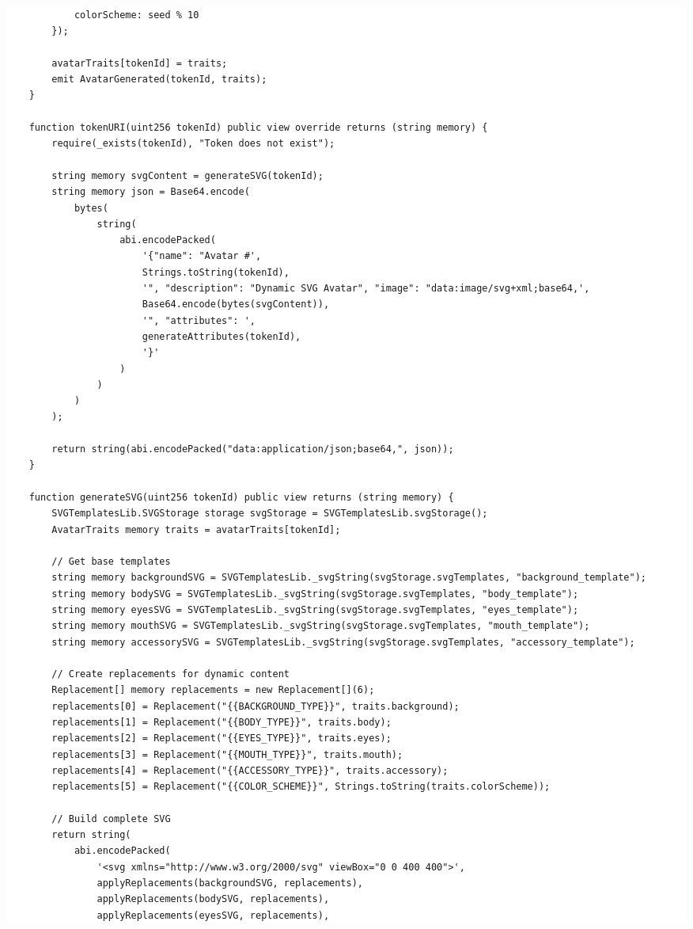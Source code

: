 ```solidity
            colorScheme: seed % 10
        });
        
        avatarTraits[tokenId] = traits;
        emit AvatarGenerated(tokenId, traits);
    }
    
    function tokenURI(uint256 tokenId) public view override returns (string memory) {
        require(_exists(tokenId), "Token does not exist");
        
        string memory svgContent = generateSVG(tokenId);
        string memory json = Base64.encode(
            bytes(
                string(
                    abi.encodePacked(
                        '{"name": "Avatar #',
                        Strings.toString(tokenId),
                        '", "description": "Dynamic SVG Avatar", "image": "data:image/svg+xml;base64,',
                        Base64.encode(bytes(svgContent)),
                        '", "attributes": ',
                        generateAttributes(tokenId),
                        '}'
                    )
                )
            )
        );
        
        return string(abi.encodePacked("data:application/json;base64,", json));
    }
    
    function generateSVG(uint256 tokenId) public view returns (string memory) {
        SVGTemplatesLib.SVGStorage storage svgStorage = SVGTemplatesLib.svgStorage();
        AvatarTraits memory traits = avatarTraits[tokenId];
        
        // Get base templates
        string memory backgroundSVG = SVGTemplatesLib._svgString(svgStorage.svgTemplates, "background_template");
        string memory bodySVG = SVGTemplatesLib._svgString(svgStorage.svgTemplates, "body_template");
        string memory eyesSVG = SVGTemplatesLib._svgString(svgStorage.svgTemplates, "eyes_template");
        string memory mouthSVG = SVGTemplatesLib._svgString(svgStorage.svgTemplates, "mouth_template");
        string memory accessorySVG = SVGTemplatesLib._svgString(svgStorage.svgTemplates, "accessory_template");
        
        // Create replacements for dynamic content
        Replacement[] memory replacements = new Replacement[](6);
        replacements[0] = Replacement("{{BACKGROUND_TYPE}}", traits.background);
        replacements[1] = Replacement("{{BODY_TYPE}}", traits.body);
        replacements[2] = Replacement("{{EYES_TYPE}}", traits.eyes);
        replacements[3] = Replacement("{{MOUTH_TYPE}}", traits.mouth);
        replacements[4] = Replacement("{{ACCESSORY_TYPE}}", traits.accessory);
        replacements[5] = Replacement("{{COLOR_SCHEME}}", Strings.toString(traits.colorScheme));
        
        // Build complete SVG
        return string(
            abi.encodePacked(
                '<svg xmlns="http://www.w3.org/2000/svg" viewBox="0 0 400 400">',
                applyReplacements(backgroundSVG, replacements),
                applyReplacements(bodySVG, replacements),
                applyReplacements(eyesSVG, replacements),
```